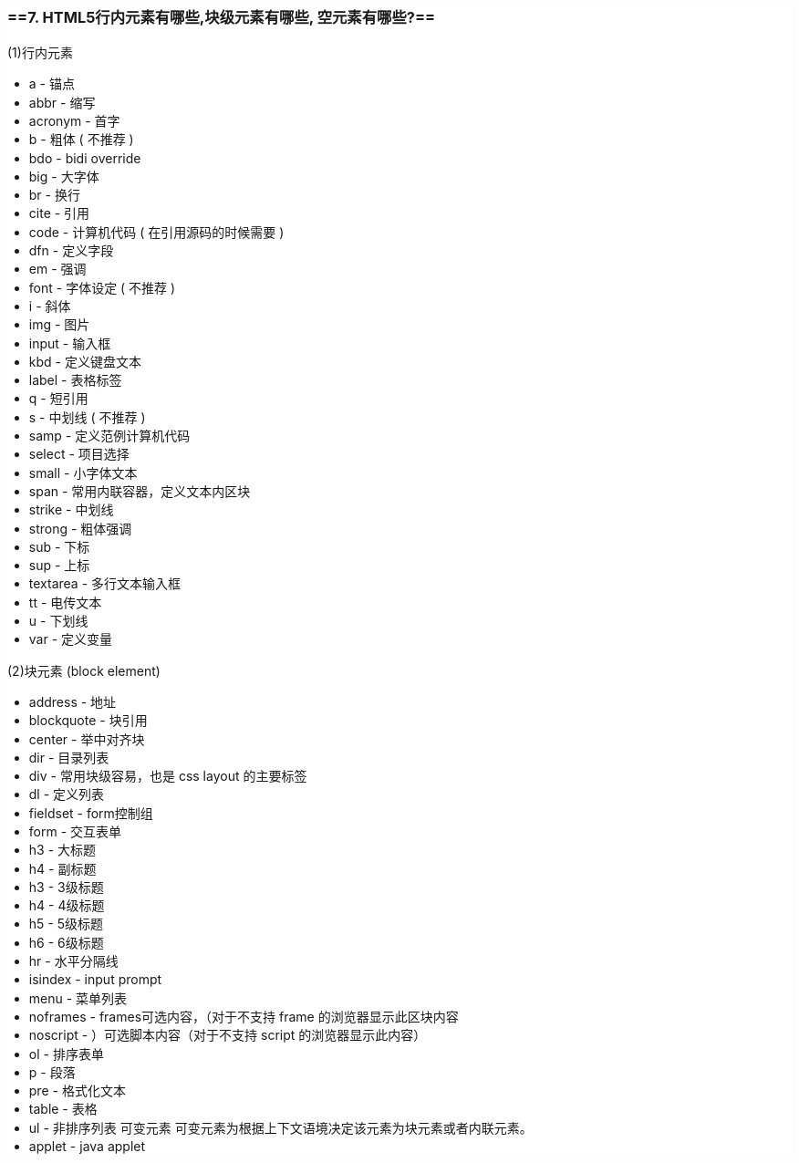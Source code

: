 ### ==7. HTML5行内元素有哪些,块级元素有哪些, 空元素有哪些?==

(1)行内元素
* a - 锚点
* abbr - 缩写
* acronym - 首字
* b - 粗体 ( 不推荐 )
* bdo - bidi override
* big - 大字体
* br - 换行
* cite - 引用
* code - 计算机代码 ( 在引用源码的时候需要 )
* dfn - 定义字段
* em - 强调
* font - 字体设定 ( 不推荐 )
* i - 斜体
* img - 图片
* input - 输入框
* kbd - 定义键盘文本
* label - 表格标签
* q - 短引用
* s - 中划线 ( 不推荐 )
* samp - 定义范例计算机代码
* select - 项目选择
* small - 小字体文本
* span - 常用内联容器，定义文本内区块
* strike - 中划线
* strong - 粗体强调
* sub - 下标
* sup - 上标
* textarea - 多行文本输入框
* tt - 电传文本
* u - 下划线
* var - 定义变量

(2)块元素 (block element)

* address - 地址
* blockquote - 块引用
* center - 举中对齐块
* dir - 目录列表
* div - 常用块级容易，也是 css layout 的主要标签
* dl - 定义列表
* fieldset - form控制组
* form - 交互表单
* h3 - 大标题
* h4 - 副标题
* h3 - 3级标题
* h4 - 4级标题
* h5 - 5级标题
* h6 - 6级标题
* hr - 水平分隔线
* isindex - input prompt
* menu - 菜单列表
* noframes - frames可选内容，（对于不支持 frame 的浏览器显示此区块内容
* noscript - ）可选脚本内容（对于不支持 script 的浏览器显示此内容）
* ol - 排序表单
* p - 段落
* pre - 格式化文本
* table - 表格
* ul - 非排序列表
可变元素
可变元素为根据上下文语境决定该元素为块元素或者内联元素。
* applet - java applet